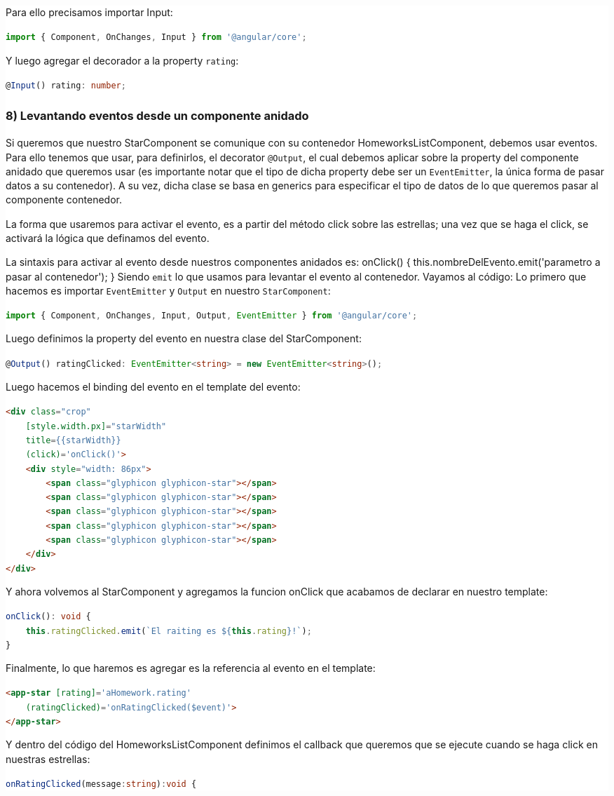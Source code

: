 Para ello precisamos importar Input:
```typescript
import { Component, OnChanges, Input } from '@angular/core';
```
Y luego agregar el decorador a la property ```rating```:
```typescript
@Input() rating: number;
```

### 8) Levantando eventos desde un componente anidado

Si queremos que nuestro StarComponent se comunique con su contenedor HomeworksListComponent, debemos usar eventos. Para ello tenemos que usar, para definirlos, el decorator ```@Output```, el cual debemos aplicar sobre la property del componente anidado que queremos usar (es importante notar que el tipo de dicha property debe ser un ```EventEmitter```, la única forma de pasar datos a su contenedor). A su vez, dicha clase se basa en generics para especificar el tipo de datos de lo que queremos pasar al componente contenedor.

La forma que usaremos para activar el evento, es a partir del método click sobre las estrellas; una vez que se haga el click, se activará la lógica que definamos del evento.

La sintaxis para activar al evento desde nuestros componentes anidados es:
onClick() {
    this.nombreDelEvento.emit('parametro a pasar al contenedor');
}
Siendo ```emit``` lo que usamos para levantar el evento al contenedor.
Vayamos al código:
Lo primero que hacemos es importar ```EventEmitter``` y ```Output``` en nuestro ```StarComponent```:
```typescript
import { Component, OnChanges, Input, Output, EventEmitter } from '@angular/core';
```
Luego definimos la property del evento en nuestra clase del StarComponent:
```typescript
@Output() ratingClicked: EventEmitter<string> = new EventEmitter<string>();
```
Luego hacemos el binding del evento en el template del evento:
```html
<div class="crop" 
    [style.width.px]="starWidth"
    title={{starWidth}}
    (click)='onClick()'>
    <div style="width: 86px">
        <span class="glyphicon glyphicon-star"></span>
        <span class="glyphicon glyphicon-star"></span>
        <span class="glyphicon glyphicon-star"></span>
        <span class="glyphicon glyphicon-star"></span>
        <span class="glyphicon glyphicon-star"></span>
    </div>
</div>
```
Y ahora volvemos al StarComponent y agregamos la funcion onClick que acabamos de declarar en nuestro template:
```typescript
onClick(): void {
    this.ratingClicked.emit(`El raiting es ${this.rating}!`);
}
```
Finalmente, lo que haremos es agregar es la referencia al evento en el template:
```html
<app-star [rating]='aHomework.rating'
    (ratingClicked)='onRatingClicked($event)'>
</app-star>
```
Y dentro del código del HomeworksListComponent definimos el callback que queremos que se ejecute cuando se haga click en nuestras estrellas:
```typescript
onRatingClicked(message:string):void {
```